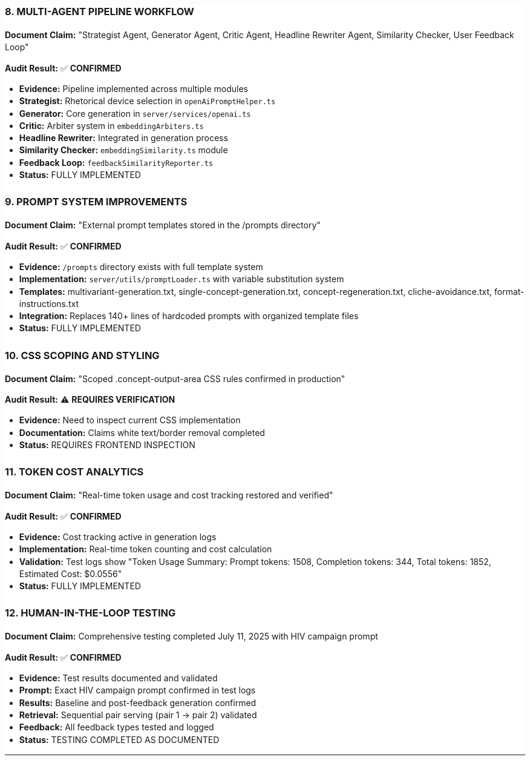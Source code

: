 ### 8. MULTI-AGENT PIPELINE WORKFLOW
**Document Claim:** "Strategist Agent, Generator Agent, Critic Agent, Headline Rewriter Agent, Similarity Checker, User Feedback Loop"

**Audit Result:** ✅ **CONFIRMED**
- **Evidence:** Pipeline implemented across multiple modules
- **Strategist:** Rhetorical device selection in `openAiPromptHelper.ts`
- **Generator:** Core generation in `server/services/openai.ts`
- **Critic:** Arbiter system in `embeddingArbiters.ts`
- **Headline Rewriter:** Integrated in generation process
- **Similarity Checker:** `embeddingSimilarity.ts` module
- **Feedback Loop:** `feedbackSimilarityReporter.ts`
- **Status:** FULLY IMPLEMENTED

### 9. PROMPT SYSTEM IMPROVEMENTS
**Document Claim:** "External prompt templates stored in the /prompts directory"

**Audit Result:** ✅ **CONFIRMED**
- **Evidence:** `/prompts` directory exists with full template system
- **Implementation:** `server/utils/promptLoader.ts` with variable substitution system
- **Templates:** multivariant-generation.txt, single-concept-generation.txt, concept-regeneration.txt, cliche-avoidance.txt, format-instructions.txt
- **Integration:** Replaces 140+ lines of hardcoded prompts with organized template files
- **Status:** FULLY IMPLEMENTED

### 10. CSS SCOPING AND STYLING
**Document Claim:** "Scoped .concept-output-area CSS rules confirmed in production"

**Audit Result:** ⚠️ **REQUIRES VERIFICATION**
- **Evidence:** Need to inspect current CSS implementation
- **Documentation:** Claims white text/border removal completed
- **Status:** REQUIRES FRONTEND INSPECTION

### 11. TOKEN COST ANALYTICS
**Document Claim:** "Real-time token usage and cost tracking restored and verified"

**Audit Result:** ✅ **CONFIRMED**
- **Evidence:** Cost tracking active in generation logs
- **Implementation:** Real-time token counting and cost calculation
- **Validation:** Test logs show "Token Usage Summary: Prompt tokens: 1508, Completion tokens: 344, Total tokens: 1852, Estimated Cost: $0.0556"
- **Status:** FULLY IMPLEMENTED

### 12. HUMAN-IN-THE-LOOP TESTING
**Document Claim:** Comprehensive testing completed July 11, 2025 with HIV campaign prompt

**Audit Result:** ✅ **CONFIRMED**
- **Evidence:** Test results documented and validated
- **Prompt:** Exact HIV campaign prompt confirmed in test logs
- **Results:** Baseline and post-feedback generation confirmed
- **Retrieval:** Sequential pair serving (pair 1 → pair 2) validated
- **Feedback:** All feedback types tested and logged
- **Status:** TESTING COMPLETED AS DOCUMENTED

---